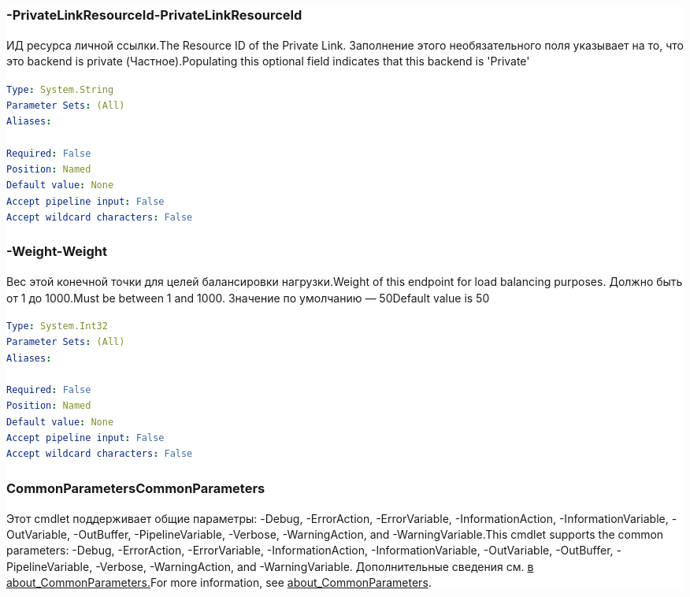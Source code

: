 ### <span data-ttu-id="c6cc3-141">-PrivateLinkResourceId</span><span class="sxs-lookup"><span data-stu-id="c6cc3-141">-PrivateLinkResourceId</span></span>
<span data-ttu-id="c6cc3-142">ИД ресурса личной ссылки.</span><span class="sxs-lookup"><span data-stu-id="c6cc3-142">The Resource ID of the Private Link.</span></span> <span data-ttu-id="c6cc3-143">Заполнение этого необязательного поля указывает на то, что это backend is private (Частное).</span><span class="sxs-lookup"><span data-stu-id="c6cc3-143">Populating this optional field indicates that this backend is 'Private'</span></span>

```yaml
Type: System.String
Parameter Sets: (All)
Aliases:

Required: False
Position: Named
Default value: None
Accept pipeline input: False
Accept wildcard characters: False
```

### <span data-ttu-id="c6cc3-144">-Weight</span><span class="sxs-lookup"><span data-stu-id="c6cc3-144">-Weight</span></span>
<span data-ttu-id="c6cc3-145">Вес этой конечной точки для целей балансировки нагрузки.</span><span class="sxs-lookup"><span data-stu-id="c6cc3-145">Weight of this endpoint for load balancing purposes.</span></span>
<span data-ttu-id="c6cc3-146">Должно быть от 1 до 1000.</span><span class="sxs-lookup"><span data-stu-id="c6cc3-146">Must be between 1 and 1000.</span></span>
<span data-ttu-id="c6cc3-147">Значение по умолчанию — 50</span><span class="sxs-lookup"><span data-stu-id="c6cc3-147">Default value is 50</span></span>

```yaml
Type: System.Int32
Parameter Sets: (All)
Aliases:

Required: False
Position: Named
Default value: None
Accept pipeline input: False
Accept wildcard characters: False
```

### <span data-ttu-id="c6cc3-148">CommonParameters</span><span class="sxs-lookup"><span data-stu-id="c6cc3-148">CommonParameters</span></span>
<span data-ttu-id="c6cc3-149">Этот cmdlet поддерживает общие параметры: -Debug, -ErrorAction, -ErrorVariable, -InformationAction, -InformationVariable, -OutVariable, -OutBuffer, -PipelineVariable, -Verbose, -WarningAction, and -WarningVariable.</span><span class="sxs-lookup"><span data-stu-id="c6cc3-149">This cmdlet supports the common parameters: -Debug, -ErrorAction, -ErrorVariable, -InformationAction, -InformationVariable, -OutVariable, -OutBuffer, -PipelineVariable, -Verbose, -WarningAction, and -WarningVariable.</span></span> <span data-ttu-id="c6cc3-150">Дополнительные сведения см. [в about_CommonParameters.](http://go.microsoft.com/fwlink/?LinkID=113216)</span><span class="sxs-lookup"><span data-stu-id="c6cc3-150">For more information, see [about_CommonParameters](http://go.microsoft.com/fwlink/?LinkID=113216).</span></span>
